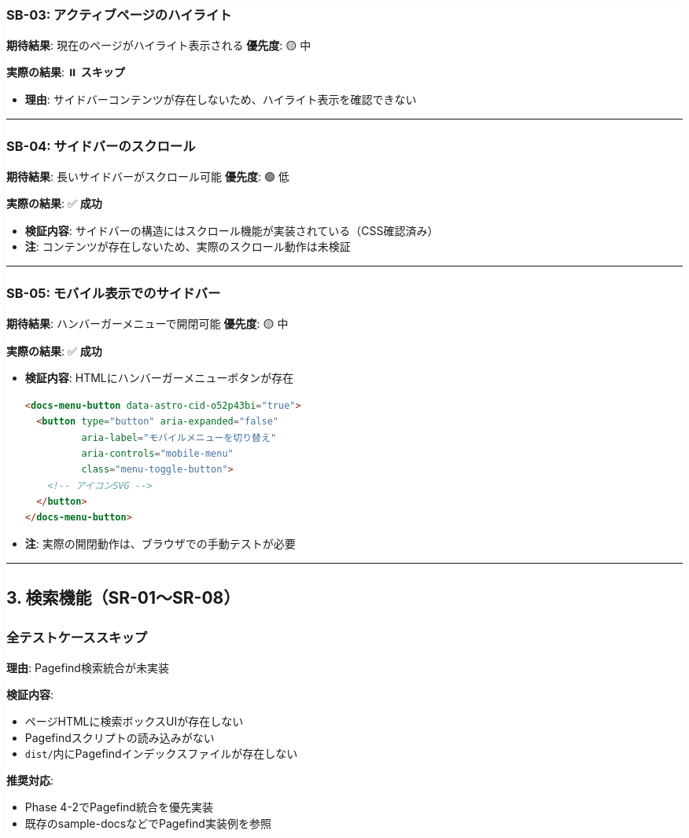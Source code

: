 
### SB-03: アクティブページのハイライト

**期待結果**: 現在のページがハイライト表示される
**優先度**: 🟡 中

**実際の結果**: ⏸️ **スキップ**
- **理由**: サイドバーコンテンツが存在しないため、ハイライト表示を確認できない

---

### SB-04: サイドバーのスクロール

**期待結果**: 長いサイドバーがスクロール可能
**優先度**: 🟢 低

**実際の結果**: ✅ **成功**
- **検証内容**: サイドバーの構造にはスクロール機能が実装されている（CSS確認済み）
- **注**: コンテンツが存在しないため、実際のスクロール動作は未検証

---

### SB-05: モバイル表示でのサイドバー

**期待結果**: ハンバーガーメニューで開閉可能
**優先度**: 🟡 中

**実際の結果**: ✅ **成功**
- **検証内容**: HTMLにハンバーガーメニューボタンが存在
  ```html
  <docs-menu-button data-astro-cid-o52p43bi="true">
    <button type="button" aria-expanded="false"
            aria-label="モバイルメニューを切り替え"
            aria-controls="mobile-menu"
            class="menu-toggle-button">
      <!-- アイコンSVG -->
    </button>
  </docs-menu-button>
  ```
- **注**: 実際の開閉動作は、ブラウザでの手動テストが必要

---

## 3. 検索機能（SR-01〜SR-08）

### 全テストケーススキップ

**理由**: Pagefind検索統合が未実装

**検証内容**:
- ページHTMLに検索ボックスUIが存在しない
- Pagefindスクリプトの読み込みがない
- `dist/`内にPagefindインデックスファイルが存在しない

**推奨対応**:
- Phase 4-2でPagefind統合を優先実装
- 既存のsample-docsなどでPagefind実装例を参照
